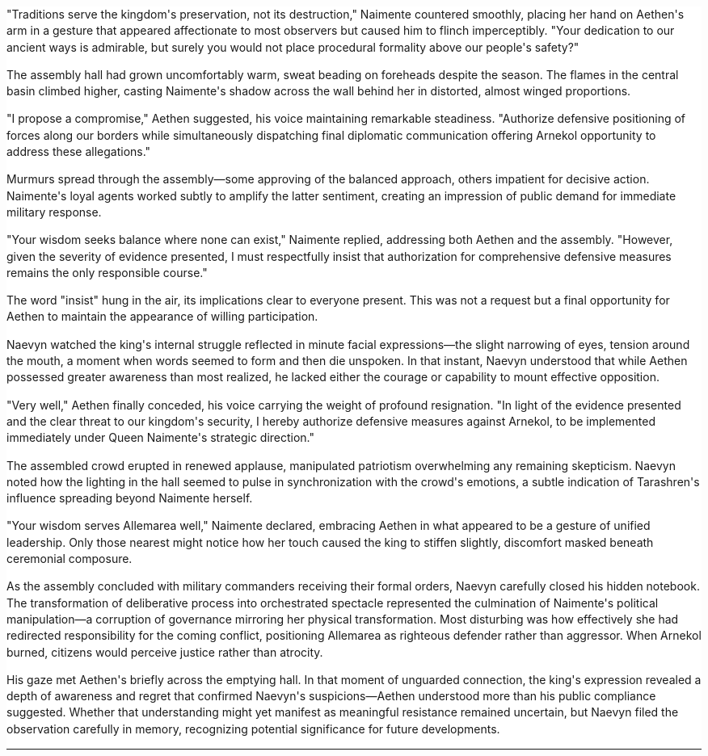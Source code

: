 "Traditions serve the kingdom's preservation, not its destruction," Naimente countered smoothly, placing her hand on Aethen's arm in a gesture that appeared affectionate to most observers but caused him to flinch imperceptibly. "Your dedication to our ancient ways is admirable, but surely you would not place procedural formality above our people's safety?"

The assembly hall had grown uncomfortably warm, sweat beading on foreheads despite the season. The flames in the central basin climbed higher, casting Naimente's shadow across the wall behind her in distorted, almost winged proportions.

"I propose a compromise," Aethen suggested, his voice maintaining remarkable steadiness. "Authorize defensive positioning of forces along our borders while simultaneously dispatching final diplomatic communication offering Arnekol opportunity to address these allegations."

Murmurs spread through the assembly—some approving of the balanced approach, others impatient for decisive action. Naimente's loyal agents worked subtly to amplify the latter sentiment, creating an impression of public demand for immediate military response.

"Your wisdom seeks balance where none can exist," Naimente replied, addressing both Aethen and the assembly. "However, given the severity of evidence presented, I must respectfully insist that authorization for comprehensive defensive measures remains the only responsible course."

The word "insist" hung in the air, its implications clear to everyone present. This was not a request but a final opportunity for Aethen to maintain the appearance of willing participation.

Naevyn watched the king's internal struggle reflected in minute facial expressions—the slight narrowing of eyes, tension around the mouth, a moment when words seemed to form and then die unspoken. In that instant, Naevyn understood that while Aethen possessed greater awareness than most realized, he lacked either the courage or capability to mount effective opposition.

"Very well," Aethen finally conceded, his voice carrying the weight of profound resignation. "In light of the evidence presented and the clear threat to our kingdom's security, I hereby authorize defensive measures against Arnekol, to be implemented immediately under Queen Naimente's strategic direction."

The assembled crowd erupted in renewed applause, manipulated patriotism overwhelming any remaining skepticism. Naevyn noted how the lighting in the hall seemed to pulse in synchronization with the crowd's emotions, a subtle indication of Tarashren's influence spreading beyond Naimente herself.

"Your wisdom serves Allemarea well," Naimente declared, embracing Aethen in what appeared to be a gesture of unified leadership. Only those nearest might notice how her touch caused the king to stiffen slightly, discomfort masked beneath ceremonial composure.

As the assembly concluded with military commanders receiving their formal orders, Naevyn carefully closed his hidden notebook. The transformation of deliberative process into orchestrated spectacle represented the culmination of Naimente's political manipulation—a corruption of governance mirroring her physical transformation. Most disturbing was how effectively she had redirected responsibility for the coming conflict, positioning Allemarea as righteous defender rather than aggressor. When Arnekol burned, citizens would perceive justice rather than atrocity.

His gaze met Aethen's briefly across the emptying hall. In that moment of unguarded connection, the king's expression revealed a depth of awareness and regret that confirmed Naevyn's suspicions—Aethen understood more than his public compliance suggested. Whether that understanding might yet manifest as meaningful resistance remained uncertain, but Naevyn filed the observation carefully in memory, recognizing potential significance for future developments.

* * *
